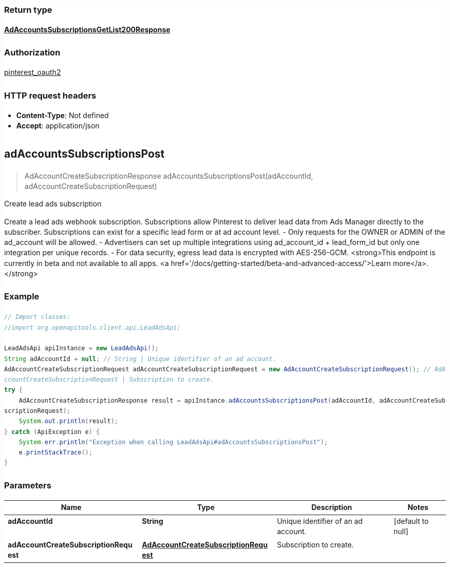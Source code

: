 ### Return type

[**AdAccountsSubscriptionsGetList200Response**](AdAccountsSubscriptionsGetList200Response.md)

### Authorization

[pinterest_oauth2](../README.md#pinterest_oauth2)

### HTTP request headers

- **Content-Type**: Not defined
- **Accept**: application/json


## adAccountsSubscriptionsPost

> AdAccountCreateSubscriptionResponse adAccountsSubscriptionsPost(adAccountId, adAccountCreateSubscriptionRequest)

Create lead ads subscription

Create a lead ads webhook subscription. Subscriptions allow Pinterest to deliver lead data from Ads Manager directly to the subscriber. Subscriptions can exist for a specific lead form or at ad account level. - Only requests for the OWNER or ADMIN of the ad_account will be allowed. - Advertisers can set up multiple integrations using ad_account_id + lead_form_id but only one integration per unique records. - For data security, egress lead data is encrypted with AES-256-GCM.  &lt;strong&gt;This endpoint is currently in beta and not available to all apps. &lt;a href&#x3D;&#39;/docs/getting-started/beta-and-advanced-access/&#39;&gt;Learn more&lt;/a&gt;.&lt;/strong&gt;

### Example

```java
// Import classes:
//import org.openapitools.client.api.LeadAdsApi;

LeadAdsApi apiInstance = new LeadAdsApi();
String adAccountId = null; // String | Unique identifier of an ad account.
AdAccountCreateSubscriptionRequest adAccountCreateSubscriptionRequest = new AdAccountCreateSubscriptionRequest(); // AdAccountCreateSubscriptionRequest | Subscription to create.
try {
    AdAccountCreateSubscriptionResponse result = apiInstance.adAccountsSubscriptionsPost(adAccountId, adAccountCreateSubscriptionRequest);
    System.out.println(result);
} catch (ApiException e) {
    System.err.println("Exception when calling LeadAdsApi#adAccountsSubscriptionsPost");
    e.printStackTrace();
}
```

### Parameters


Name | Type | Description  | Notes
------------- | ------------- | ------------- | -------------
 **adAccountId** | **String**| Unique identifier of an ad account. | [default to null]
 **adAccountCreateSubscriptionRequest** | [**AdAccountCreateSubscriptionRequest**](AdAccountCreateSubscriptionRequest.md)| Subscription to create. |
